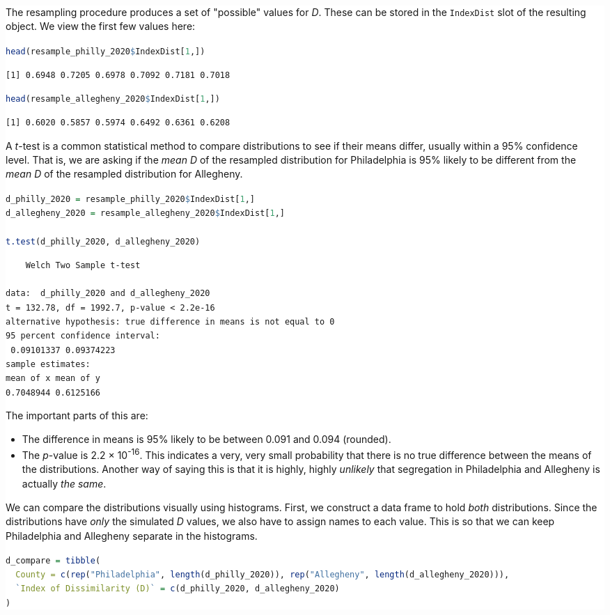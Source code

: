 The resampling procedure produces a set of "possible" values for $D$. These can be stored in the `IndexDist` slot of the resulting object. We view the first few values here:

```R
head(resample_philly_2020$IndexDist[1,])
```

```
[1] 0.6948 0.7205 0.6978 0.7092 0.7181 0.7018
```

```R
head(resample_allegheny_2020$IndexDist[1,])
```

```
[1] 0.6020 0.5857 0.5974 0.6492 0.6361 0.6208
```

A $t$-test is a common statistical method to compare distributions to see if their means differ, usually within a 95% confidence level. That is, we are asking if the *mean* $D$ of the resampled distribution for Philadelphia is 95% likely to be different from the *mean* $D$ of the resampled distribution for Allegheny.

```R
d_philly_2020 = resample_philly_2020$IndexDist[1,]
d_allegheny_2020 = resample_allegheny_2020$IndexDist[1,]

t.test(d_philly_2020, d_allegheny_2020)
```

```
	Welch Two Sample t-test

data:  d_philly_2020 and d_allegheny_2020
t = 132.78, df = 1992.7, p-value < 2.2e-16
alternative hypothesis: true difference in means is not equal to 0
95 percent confidence interval:
 0.09101337 0.09374223
sample estimates:
mean of x mean of y 
0.7048944 0.6125166 
```

The important parts of this are:

* The difference in means is 95% likely to be between 0.091 and 0.094 (rounded).
* The *p*-value is 2.2 &times; 10<sup>-16</sup>. This indicates a very, very small probability that there is no true difference between the means of the distributions. Another way of saying this is that it is highly, highly *unlikely* that segregation in Philadelphia and Allegheny is actually *the same*.

We can compare the distributions visually using histograms. First, we construct a data frame to hold *both* distributions. Since the distributions have *only* the simulated $D$ values, we also have to assign names to each value. This is so that we can keep Philadelphia and Allegheny separate in the histograms.

```R
d_compare = tibble(
  County = c(rep("Philadelphia", length(d_philly_2020)), rep("Allegheny", length(d_allegheny_2020))),
  `Index of Dissimilarity (D)` = c(d_philly_2020, d_allegheny_2020)
)
```
